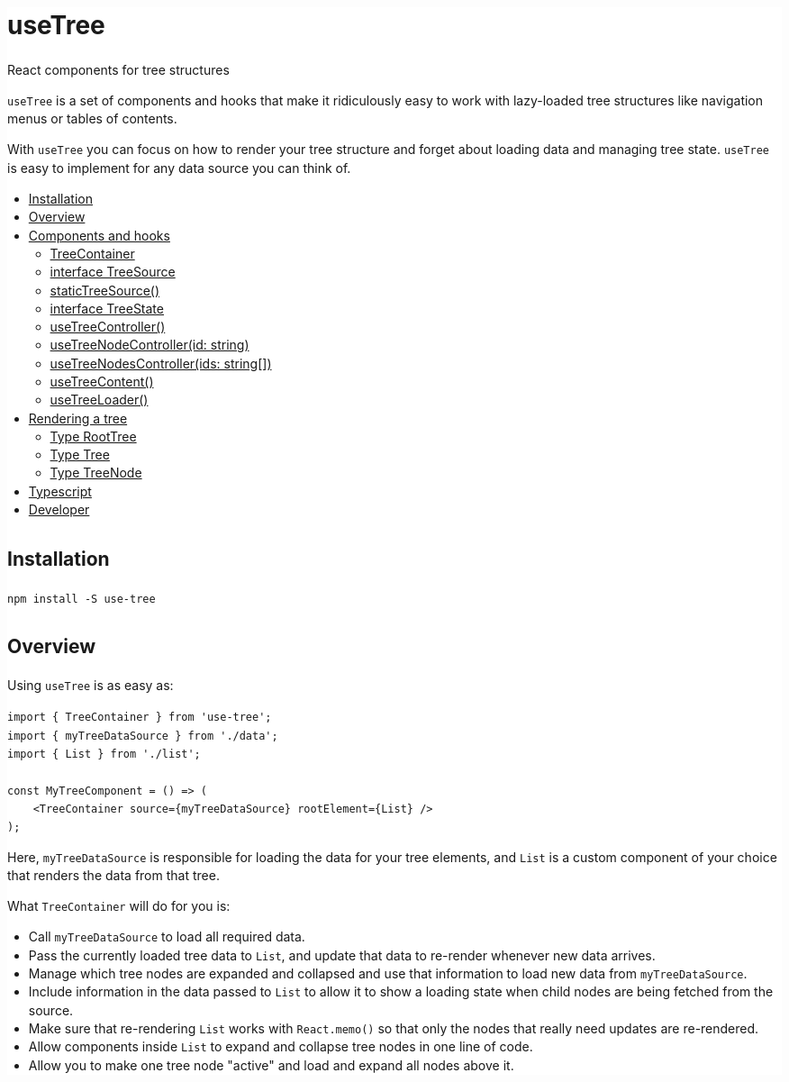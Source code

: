 # useTree
React components for tree structures

`useTree` is a set of components and hooks that make it ridiculously easy to work with lazy-loaded tree structures like navigation menus or tables of contents.

With `useTree` you can focus on how to render your tree structure and forget about loading data and managing tree state. `useTree` is easy to implement for any data source you can think of.

- [Installation](#installation)
- [Overview](#overview)
- [Components and hooks](#components-and-hooks)
  - [TreeContainer](#treecontainer)
  - [interface TreeSource](#interface-treesource)
  - [staticTreeSource()](#statictreesource)
  - [interface TreeState](#interface-treestate)
  - [useTreeController()](#usetreecontroller)
  - [useTreeNodeController(id: string)](#usetreenodecontrollerid-string)
  - [useTreeNodesController(ids: string[])](#usetreenodescontrollerids-string)
  - [useTreeContent()](#usetreecontent)
  - [useTreeLoader()](#usetreeloader)
- [Rendering a tree](#rendering-a-tree)
  - [Type RootTree<T>](#type-roottreet)
  - [Type Tree<T>](#type-treet)
  - [Type TreeNode<T>](#type-treenodet)
- [Typescript](#typescript)
- [Developer](#developer)

## Installation
`npm install -S use-tree`

## Overview
Using `useTree` is as easy as:

```tsx
import { TreeContainer } from 'use-tree';
import { myTreeDataSource } from './data';
import { List } from './list';

const MyTreeComponent = () => (
    <TreeContainer source={myTreeDataSource} rootElement={List} />
);
```

Here, `myTreeDataSource` is responsible for loading the data for your tree elements, and `List` is a custom component of your choice that renders the data from that tree.

What `TreeContainer` will do for you is:

* Call `myTreeDataSource` to load all required data.
* Pass the currently loaded tree data to `List`, and update that data to re-render whenever new data arrives.
* Manage which tree nodes are expanded and collapsed and use that information to load new data from `myTreeDataSource`.
* Include information in the data passed to `List` to allow it to show a loading state when child nodes are being fetched from the source.
* Make sure that re-rendering `List` works with `React.memo()` so that only the nodes that really need updates are re-rendered.
* Allow components inside `List` to expand and collapse tree nodes in one line of code.
* Allow you to make one tree node "active" and load and expand all nodes above it.
